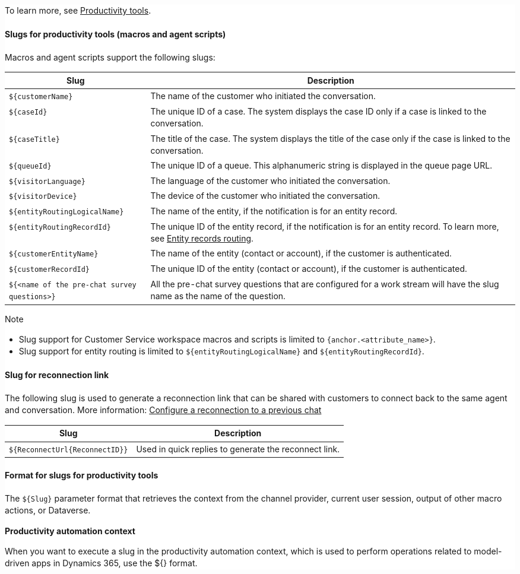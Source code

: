 To learn more, see [Productivity tools](productivity-tools.md).

#### Slugs for productivity tools (macros and agent scripts)

Macros and agent scripts support the following slugs:

| Slug | Description |
|------------|-----------------------------------|
| `${customerName}` | The name of the customer who initiated the conversation. |
| `${caseId}` | The unique ID of a case. The system displays the case ID only if a case is linked to the conversation. |
| `${caseTitle}` | The title of the case. The system displays the title of the case only if the case is linked to the conversation. |
| `${queueId}` | The unique ID of a queue. This alphanumeric string is displayed in the queue page URL. |
| `${visitorLanguage}` | The language of the customer who initiated the conversation. |
| `${visitorDevice}` | The device of the customer who initiated the conversation. |
| `${entityRoutingLogicalName}` | The name of the entity, if the notification is for an entity record. |
| `${entityRoutingRecordId}` | The unique ID of the entity record, if the notification is for an entity record. To learn more, see [Entity records routing](../../omnichannel/administrator/entity-channel.md). |
| `${customerEntityName}` | The name of the entity (contact or account), if the customer is authenticated. |
| `${customerRecordId}` | The unique ID of the entity (contact or account), if the customer is authenticated. |
| `${<name of the pre-chat survey questions>}` | All the pre-chat survey questions that are configured for a work stream will have the slug name as the name of the question. |

> [!NOTE]
> - Slug support for Customer Service workspace macros and scripts is limited to `{anchor.<attribute_name>}`.
> - Slug support for entity routing is limited to `${entityRoutingLogicalName}` and `${entityRoutingRecordId}`.

#### Slug for reconnection link

The following slug is used to generate a reconnection link that can be shared with customers to connect back to the same agent and conversation. More information: [Configure a reconnection to a previous chat](configure-reconnect-chat.md)

| Slug | Description |
|------------|-----------------------------------|
|`${ReconnectUrl{ReconnectID}}`| Used in quick replies to generate the reconnect link. |

#### Format for slugs for productivity tools

The `${Slug}` parameter format that retrieves the context from the channel provider, current user session, output of other macro actions, or Dataverse.

**Productivity automation context**

When you want to execute a slug in the productivity automation context, which is used to perform operations related to model-driven apps in Dynamics 365, use the ${<slug>} format.
